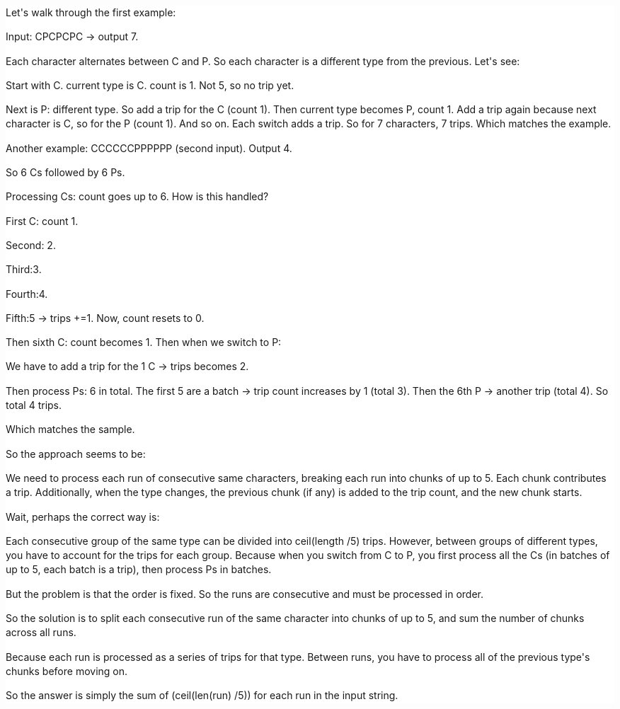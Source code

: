 Let's walk through the first example:

Input: CPCPCPC → output 7.

Each character alternates between C and P. So each character is a different type from the previous. Let's see:

Start with C. current type is C. count is 1. Not 5, so no trip yet.

Next is P: different type. So add a trip for the C (count 1). Then current type becomes P, count 1. Add a trip again because next character is C, so for the P (count 1). And so on. Each switch adds a trip. So for 7 characters, 7 trips. Which matches the example.

Another example: CCCCCCPPPPPP (second input). Output 4.

So 6 Cs followed by 6 Ps.

Processing Cs: count goes up to 6. How is this handled?

First C: count 1.

Second: 2.

Third:3.

Fourth:4.

Fifth:5 → trips +=1. Now, count resets to 0.

Then sixth C: count becomes 1. Then when we switch to P:

We have to add a trip for the 1 C → trips becomes 2.

Then process Ps: 6 in total. The first 5 are a batch → trip count increases by 1 (total 3). Then the 6th P → another trip (total 4). So total 4 trips.

Which matches the sample.

So the approach seems to be:

We need to process each run of consecutive same characters, breaking each run into chunks of up to 5. Each chunk contributes a trip. Additionally, when the type changes, the previous chunk (if any) is added to the trip count, and the new chunk starts.

Wait, perhaps the correct way is:

Each consecutive group of the same type can be divided into ceil(length /5) trips. However, between groups of different types, you have to account for the trips for each group. Because when you switch from C to P, you first process all the Cs (in batches of up to 5, each batch is a trip), then process Ps in batches.

But the problem is that the order is fixed. So the runs are consecutive and must be processed in order.

So the solution is to split each consecutive run of the same character into chunks of up to 5, and sum the number of chunks across all runs.

Because each run is processed as a series of trips for that type. Between runs, you have to process all of the previous type's chunks before moving on.

So the answer is simply the sum of (ceil(len(run) /5)) for each run in the input string.
